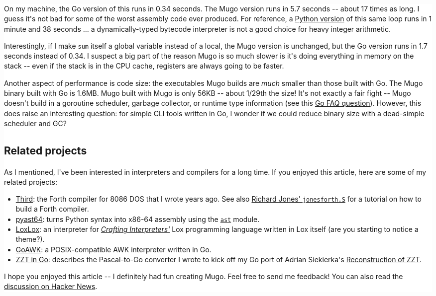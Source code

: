 On my machine, the Go version of this runs in 0.34 seconds. The Mugo version runs in 5.7 seconds -- about 17 times as long. I guess it's not bad for some of the worst assembly code ever produced. For reference, a [Python version](https://github.com/benhoyt/mugo/blob/master/examples/perfloop.py) of this same loop runs in 1 minute and 38 seconds ... a dynamically-typed bytecode interpreter is not a good choice for heavy integer arithmetic.

Interestingly, if I make `sum` itself a global variable instead of a local, the Mugo version is unchanged, but the Go version runs in 1.7 seconds instead of 0.34. I suspect a big part of the reason Mugo is so much slower is it's doing everything in memory on the stack -- even if the stack is in the CPU cache, registers are always going to be faster.

Another aspect of performance is code size: the executables Mugo builds are *much* smaller than those built with Go. The Mugo binary built with Go is 1.6MB. Mugo built with Mugo is only 56KB -- about 1/29th the size! It's not exactly a fair fight -- Mugo doesn't build in a goroutine scheduler, garbage collector, or runtime type information (see this [Go FAQ question](https://golang.org/doc/faq#Why_is_my_trivial_program_such_a_large_binary)). However, this does raise an interesting question: for simple CLI tools written in Go, I wonder if we could reduce binary size with a dead-simple scheduler and GC?


## Related projects

As I mentioned, I've been interested in interpreters and compilers for a long time. If you enjoyed this article, here are some of my related projects:

* [Third](https://github.com/benhoyt/third): the Forth compiler for 8086 DOS that I wrote years ago. See also [Richard Jones' `jonesforth.S`](https://github.com/nornagon/jonesforth/blob/master/jonesforth.S) for a tutorial on how to build a Forth compiler.
* [pyast64](/writings/pyast64/): turns Python syntax into x86-64 assembly using the [`ast`](https://docs.python.org/3/library/ast.html) module.
* [LoxLox](/writings/loxlox/): an interpreter for [*Crafting Interpreters'*](https://craftinginterpreters.com/) Lox programming language written in Lox itself (are you starting to notice a theme?). 
* [GoAWK](/writings/goawk/): a POSIX-compatible AWK interpreter written in Go.
* [ZZT in Go](/writings/zzt-in-go/): describes the Pascal-to-Go converter I wrote to kick off my Go port of Adrian Siekierka's [Reconstruction of ZZT](https://github.com/asiekierka/reconstruction-of-zzt/).

I hope you enjoyed this article -- I definitely had fun creating Mugo. Feel free to send me feedback! You can also read the [discussion on Hacker News](https://news.ycombinator.com/item?id=26777705).

